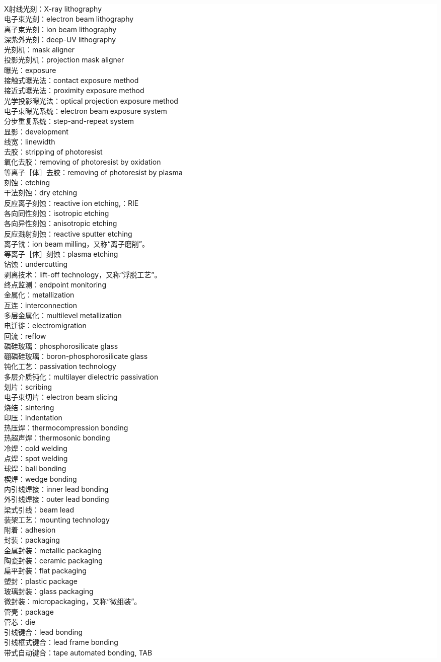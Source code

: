 X射线光刻：X-ray lithography  
电子束光刻：electron beam lithography    
离子束光刻：ion beam lithography  
深紫外光刻：deep-UV lithography  
光刻机：mask aligner  
投影光刻机：projection mask aligner  
曝光：exposure  
接触式曝光法：contact exposure method  
接近式曝光法：proximity exposure method  
光学投影曝光法：optical projection exposure method  
电子束曝光系统：electron beam exposure system  
分步重复系统：step-and-repeat system  
显影：development  
线宽：linewidth  
去胶：stripping of photoresist  
氧化去胶：removing of photoresist by oxidation  
等离子［体］去胶：removing of photoresist by plasma  
刻蚀：etching  
干法刻蚀：dry etching  
反应离子刻蚀：reactive ion etching,：RIE  
各向同性刻蚀：isotropic etching  
各向异性刻蚀：anisotropic etching  
反应溅射刻蚀：reactive sputter etching  
离子铣：ion beam milling，又称“离子磨削”。  
等离子［体］刻蚀：plasma etching  
钻蚀：undercutting  
剥离技术：lift-off technology，又称“浮脱工艺”。  
终点监测：endpoint monitoring  
金属化：metallization  
互连：interconnection  
多层金属化：multilevel metallization  
电迁徙：electromigration  
回流：reflow  
磷硅玻璃：phosphorosilicate glass  
硼磷硅玻璃：boron-phosphorosilicate glass  
钝化工艺：passivation technology  
多层介质钝化：multilayer dielectric passivation  
划片：scribing  
电子束切片：electron beam slicing  
烧结：sintering  
印压：indentation  
热压焊：thermocompression bonding  
热超声焊：thermosonic bonding  
冷焊：cold welding  
点焊：spot welding  
球焊：ball bonding  
楔焊：wedge bonding  
内引线焊接：inner lead bonding  
外引线焊接：outer lead bonding  
梁式引线：beam lead  
装架工艺：mounting technology  
附着：adhesion  
封装：packaging  
金属封装：metallic packaging  
陶瓷封装：ceramic packaging  
扁平封装：flat packaging  
塑封：plastic package  
玻璃封装：glass packaging  
微封装：micropackaging，又称“微组装”。  
管壳：package  
管芯：die  
引线键合：lead bonding  
引线框式键合：lead frame bonding  
带式自动键合：tape automated bonding, TAB  